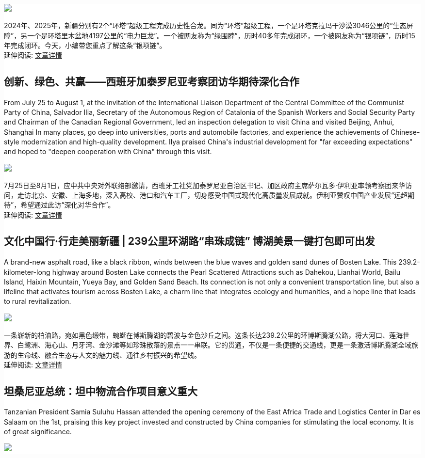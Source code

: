 <img src="https://p2.img.cctvpic.com/photoworkspace/2025/08/03/2025080316283315338.jpg" />   

2024年、2025年，新疆分别有2个“环塔”超级工程完成历史性合龙。同为“环塔”超级工程，一个是环塔克拉玛干沙漠3046公里的“生态屏障”，另一个是环塔里木盆地4197公里的“电力巨龙”。一个被网友称为“绿围脖”，历时40多年完成闭环，一个被网友称为“银项链”，历时15年完成闭环。今天，小编带您重点了解这条“银项链”。   
延伸阅读: [文章详情](https://news.cctv.com/2025/08/03/ARTIP3wchqGUBbzYH0GEQLJK250803.shtml)   

<qrcode title="大国工程在新疆丨环塔不仅有了“绿围脖”，又新添了“银项链”" image="https://p2.img.cctvpic.com/photoworkspace/2025/08/03/2025080316283315338.jpg" />   

## 创新、绿色、共赢——西班牙加泰罗尼亚考察团访华期待深化合作   
From July 25 to August 1, at the invitation of the International Liaison Department of the Central Committee of the Communist Party of China, Salvador Ilia, Secretary of the Autonomous Region of Catalonia of the Spanish Workers and Social Security Party and Chairman of the Canadian Regional Government, led an inspection delegation to visit China and visited Beijing, Anhui, Shanghai In many places, go deep into universities, ports and automobile factories, and experience the achievements of Chinese-style modernization and high-quality development. Ilya praised China's industrial development for "far exceeding expectations" and hoped to "deepen cooperation with China" through this visit.   

<img src="https://p1.img.cctvpic.com/photoworkspace/2025/08/03/2025080316195347450.jpg" />   

7月25日至8月1日，应中共中央对外联络部邀请，西班牙工社党加泰罗尼亚自治区书记、加区政府主席萨尔瓦多·伊利亚率领考察团来华访问，走访北京、安徽、上海多地，深入高校、港口和汽车工厂，切身感受中国式现代化高质量发展成就。伊利亚赞叹中国产业发展“远超期待”，希望通过此访“深化对华合作”。   
延伸阅读: [文章详情](https://news.cctv.com/2025/08/03/ARTI9Tt4bJAXoURZGA7JZlAc250803.shtml)   

<qrcode title="创新、绿色、共赢——西班牙加泰罗尼亚考察团访华期待深化合作" image="https://p1.img.cctvpic.com/photoworkspace/2025/08/03/2025080316195347450.jpg" />   

## 文化中国行·行走美丽新疆 | 239公里环湖路“串珠成链” 博湖美景一键打包即可出发   
A brand-new asphalt road, like a black ribbon, winds between the blue waves and golden sand dunes of Bosten Lake. This 239.2-kilometer-long highway around Bosten Lake connects the Pearl Scattered Attractions such as Dahekou, Lianhai World, Bailu Island, Haixin Mountain, Yueya Bay, and Golden Sand Beach. Its connection is not only a convenient transportation line, but also a lifeline that activates tourism across Bosten Lake, a charm line that integrates ecology and humanities, and a hope line that leads to rural revitalization.   

<img src="https://p4.img.cctvpic.com/photoworkspace/2025/08/03/2025080316181041932.jpg" />   

一条崭新的柏油路，宛如黑色缎带，蜿蜒在博斯腾湖的碧波与金色沙丘之间。这条长达239.2公里的环博斯腾湖公路，将大河口、莲海世界、白鹭洲、海心山、月牙湾、金沙滩等如珍珠散落的景点一一串联。它的贯通，不仅是一条便捷的交通线，更是一条激活博斯腾湖全域旅游的生命线、融合生态与人文的魅力线、通往乡村振兴的希望线。   
延伸阅读: [文章详情](https://news.cctv.com/2025/08/03/ARTIXwngqYP2uyeC3FAKUphj250803.shtml)   

<qrcode title="文化中国行·行走美丽新疆 | 239公里环湖路“串珠成链” 博湖美景一键打包即可出发" image="https://p4.img.cctvpic.com/photoworkspace/2025/08/03/2025080316181041932.jpg" />   

## 坦桑尼亚总统：坦中物流合作项目意义重大   
Tanzanian President Samia Suluhu Hassan attended the opening ceremony of the East Africa Trade and Logistics Center in Dar es Salaam on the 1st, praising this key project invested and constructed by China companies for stimulating the local economy. It is of great significance.   

<img src="https://p5.img.cctvpic.com/photoworkspace/2025/08/03/2025080316140962871.jpg" />   
